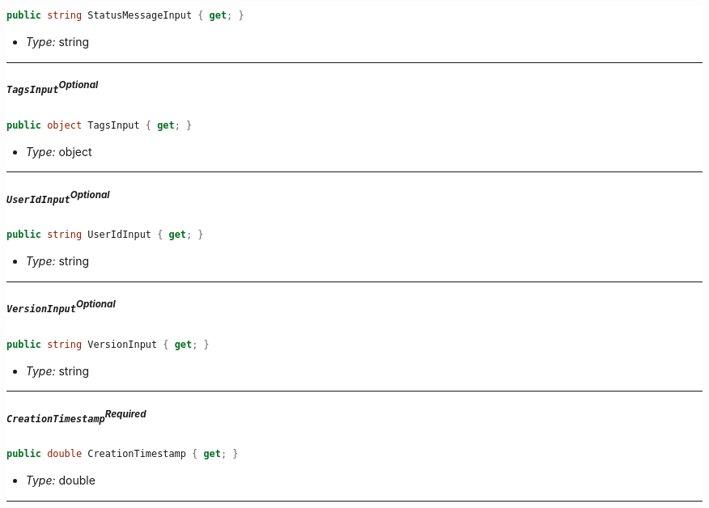 ```csharp
public string StatusMessageInput { get; }
```

- *Type:* string

---

##### `TagsInput`<sup>Optional</sup> <a name="TagsInput" id="@cdktf/provider-databricks.dataDatabricksMlflowModel.DataDatabricksMlflowModelLatestVersionsOutputReference.property.tagsInput"></a>

```csharp
public object TagsInput { get; }
```

- *Type:* object

---

##### `UserIdInput`<sup>Optional</sup> <a name="UserIdInput" id="@cdktf/provider-databricks.dataDatabricksMlflowModel.DataDatabricksMlflowModelLatestVersionsOutputReference.property.userIdInput"></a>

```csharp
public string UserIdInput { get; }
```

- *Type:* string

---

##### `VersionInput`<sup>Optional</sup> <a name="VersionInput" id="@cdktf/provider-databricks.dataDatabricksMlflowModel.DataDatabricksMlflowModelLatestVersionsOutputReference.property.versionInput"></a>

```csharp
public string VersionInput { get; }
```

- *Type:* string

---

##### `CreationTimestamp`<sup>Required</sup> <a name="CreationTimestamp" id="@cdktf/provider-databricks.dataDatabricksMlflowModel.DataDatabricksMlflowModelLatestVersionsOutputReference.property.creationTimestamp"></a>

```csharp
public double CreationTimestamp { get; }
```

- *Type:* double

---
